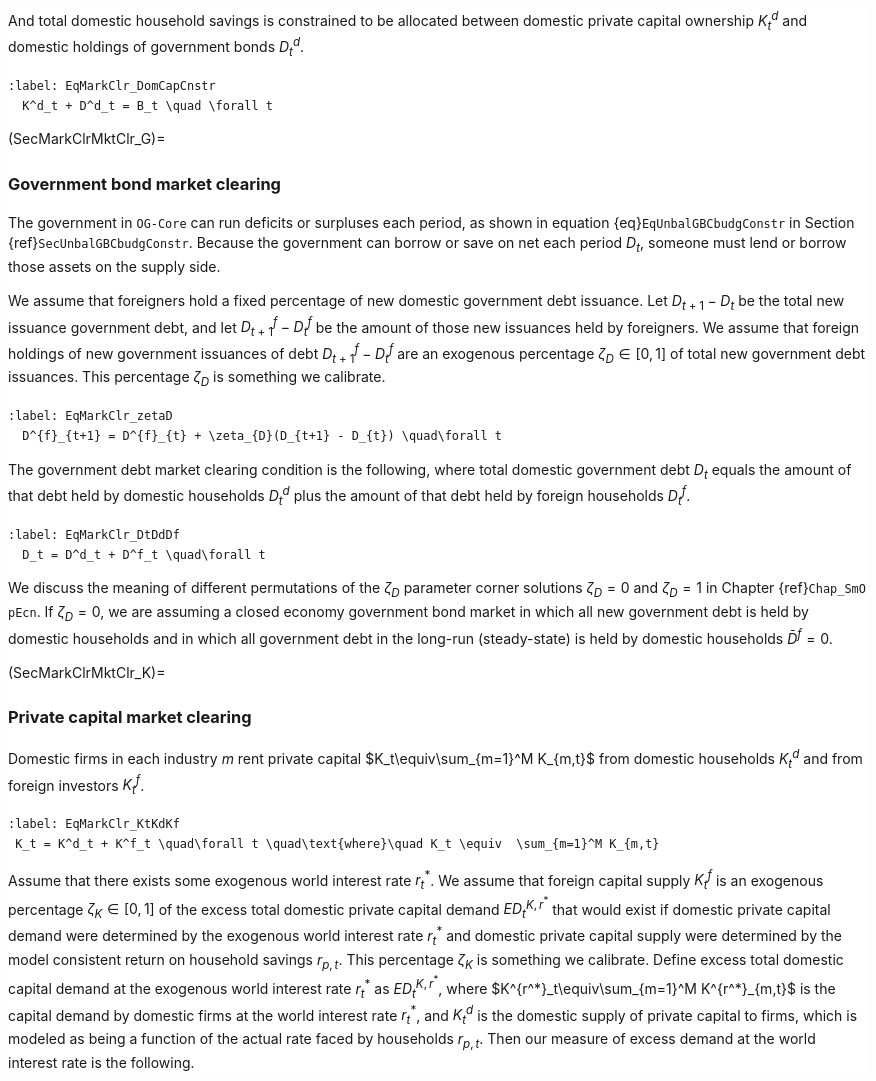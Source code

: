   And total domestic household savings is constrained to be allocated between domestic private capital ownership $K^d_t$ and domestic holdings of government bonds $D^d_t$.

  ```{math}
  :label: EqMarkClr_DomCapCnstr
    K^d_t + D^d_t = B_t \quad \forall t
  ```


  (SecMarkClrMktClr_G)=
  ### Government bond market clearing

  The government in `OG-Core` can run deficits or surpluses each period, as shown in equation {eq}`EqUnbalGBCbudgConstr` in Section {ref}`SecUnbalGBCbudgConstr`. Because the government can borrow or save on net each period $D_t$, someone must lend or borrow those assets on the supply side.

  We assume that foreigners hold a fixed percentage of new domestic government debt issuance. Let $D_{t+1} - D_t$ be the total new issuance government debt, and let $D^f_{t+1} - D^f_t$ be the amount of those new issuances held by foreigners. We assume that foreign holdings of new government issuances of debt $D^f_{t+1}-D^f_t$ are an exogenous percentage $\zeta_D\in[0,1]$ of total new government debt issuances. This percentage $\zeta_D$ is something we calibrate.

  ```{math}
  :label: EqMarkClr_zetaD
    D^{f}_{t+1} = D^{f}_{t} + \zeta_{D}(D_{t+1} - D_{t}) \quad\forall t
  ```

  The government debt market clearing condition is the following, where total domestic government debt $D_t$ equals the amount of that debt held by domestic households $D^d_t$ plus the amount of that debt held by foreign households $D^f_t$.

  ```{math}
  :label: EqMarkClr_DtDdDf
    D_t = D^d_t + D^f_t \quad\forall t
  ```

  We discuss the meaning of different permutations of the $\zeta_D$ parameter corner solutions $\zeta_D=0$ and $\zeta_D=1$ in Chapter {ref}`Chap_SmOpEcn`. If $\zeta_D=0$, we are assuming a closed economy government bond market in which all new government debt is held by domestic households and in which all government debt in the long-run (steady-state) is held by domestic households $\bar{D}^f=0$.


  (SecMarkClrMktClr_K)=
  ### Private capital market clearing

  Domestic firms in each industry $m$ rent private capital $K_t\equiv\sum_{m=1}^M K_{m,t}$ from domestic households $K^d_t$ and from foreign investors $K^f_t$.

  ```{math}
  :label: EqMarkClr_KtKdKf
   K_t = K^d_t + K^f_t \quad\forall t \quad\text{where}\quad K_t \equiv  \sum_{m=1}^M K_{m,t}
  ```

  Assume that there exists some exogenous world interest rate $r^*_t$. We assume that foreign capital supply $K^f_t$ is an exogenous percentage $\zeta_K\in[0,1]$ of the excess total domestic private capital demand $ED^{K,r^*}_t$ that would exist if domestic private capital demand were determined by the exogenous world interest rate $r^*_t$ and domestic private capital supply were determined by the model consistent return on household savings $r_{p,t}$. This percentage $\zeta_K$ is something we calibrate. Define excess total domestic capital demand at the exogenous world interest rate $r^*_t$ as $ED^{K,r^*}_t$, where $K^{r^*}_t\equiv\sum_{m=1}^M K^{r^*}_{m,t}$ is the capital demand by domestic firms at the world interest rate $r^*_t$, and $K^{d}_t$ is the domestic supply of private capital to firms, which is modeled as being a function of the actual rate faced by households $r_{p,t}$. Then our measure of excess demand at the world interest rate is the following.


[^indif_KD_note]: By assuming that households are indifferent between the savings allocation to private capital $K^d_t$ and government bonds $D^d_t$, we avoid the need for another state variable in the solution method. In our approach the allocation between the two types of capital is simply a residual of the exogenous proportion $\zeta_K$ of total private captial $K_t$ allocated to foreigners implied by equations {eq}`EqMarkClr_zetaK` and {eq}`EqMarkClr_KtKdKf` and a residual of the exogenous proportion $\zeta_D$ of total government bonds $D_t$ allocated to foreigners implied by equations {eq}`EqMarkClr_zetaD` and {eq}`EqMarkClr_DtDdDf`.
[^M_ind]: Our assumption that only the $M$th industry output can be used as investment, government spending, and government debt is a strong one. However, it greatly simplifies our equilibrium solution method in the transition path. Intuitively, think of an economy that has two industries---delivery services and trucks. The delivery services industry uses trucks and labor to produce its output. The trucks industry uses trucks and labor to produce its output. Both industries face depreciation of their capital (trucks). But only in the trucks industry can the output be used for both consumption and investment.
[^RCrates_note]: Because we treat household return $r_{p,t}$ as an average between the return on private capital $r_{K,t}$ and the return on government bonds $r_{gov,t}$ in {eq}`eq_portfolio_return`, and because this return is actually given to households in the budget constraint {eq}`EqHHBC`, it is required for market clearing that the return paid to foreign suppliers of private capital $K^f_t$ and foreign holders of government bonds $D^f_t$ be paid that same average return $r_{p,t}$.